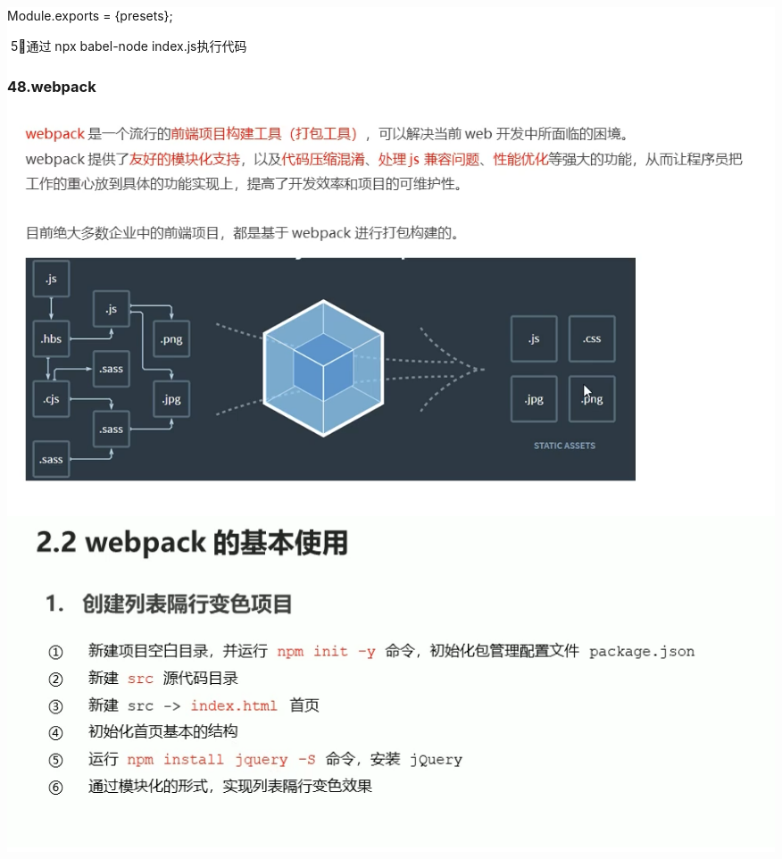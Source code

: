 Module.exports = {presets};

​	5⃣️通过 npx babel-node index.js执行代码

### 48.webpack

![image-20210128140402033](./img/image-20210128140402033.png)

![image-20210128161323991](./img/image-20210128161323991.png)

